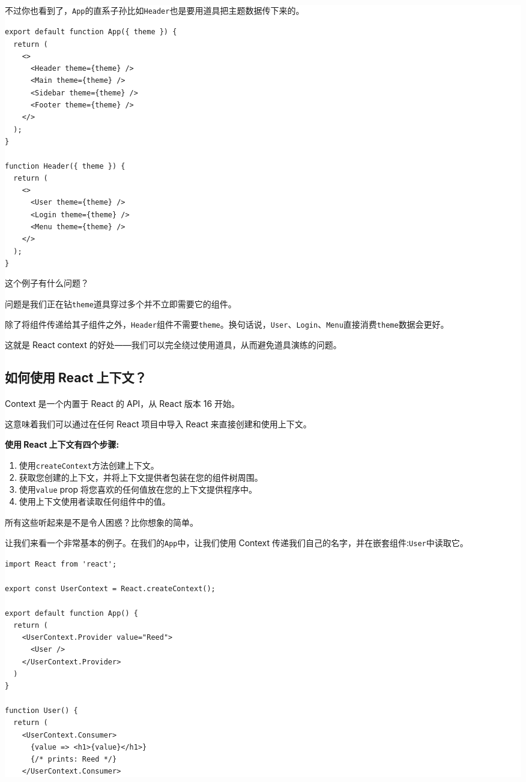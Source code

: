 不过你也看到了，`App`的直系子孙比如`Header`也是要用道具把主题数据传下来的。

```
export default function App({ theme }) {
  return (
    <>
      <Header theme={theme} />
      <Main theme={theme} />
      <Sidebar theme={theme} />
      <Footer theme={theme} />
    </>
  );
}

function Header({ theme }) {
  return (
    <>
      <User theme={theme} />
      <Login theme={theme} />
      <Menu theme={theme} />
    </>
  );
}
```

这个例子有什么问题？

问题是我们正在钻`theme`道具穿过多个并不立即需要它的组件。

除了将组件传递给其子组件之外，`Header`组件不需要`theme`。换句话说，`User`、`Login`、`Menu`直接消费`theme`数据会更好。

这就是 React context 的好处——我们可以完全绕过使用道具，从而避免道具演练的问题。

## 如何使用 React 上下文？

Context 是一个内置于 React 的 API，从 React 版本 16 开始。

这意味着我们可以通过在任何 React 项目中导入 React 来直接创建和使用上下文。

**使用 React 上下文有四个步骤:**

1.  使用`createContext`方法创建上下文。
2.  获取您创建的上下文，并将上下文提供者包装在您的组件树周围。
3.  使用`value` prop 将您喜欢的任何值放在您的上下文提供程序中。
4.  使用上下文使用者读取任何组件中的值。

所有这些听起来是不是令人困惑？比你想象的简单。

让我们来看一个非常基本的例子。在我们的`App`中，让我们使用 Context 传递我们自己的名字，并在嵌套组件:`User`中读取它。

```
import React from 'react';

export const UserContext = React.createContext();

export default function App() {
  return (
    <UserContext.Provider value="Reed">
      <User />
    </UserContext.Provider>
  )
}

function User() {
  return (
    <UserContext.Consumer>
      {value => <h1>{value}</h1>} 
      {/* prints: Reed */}
    </UserContext.Consumer>
```
